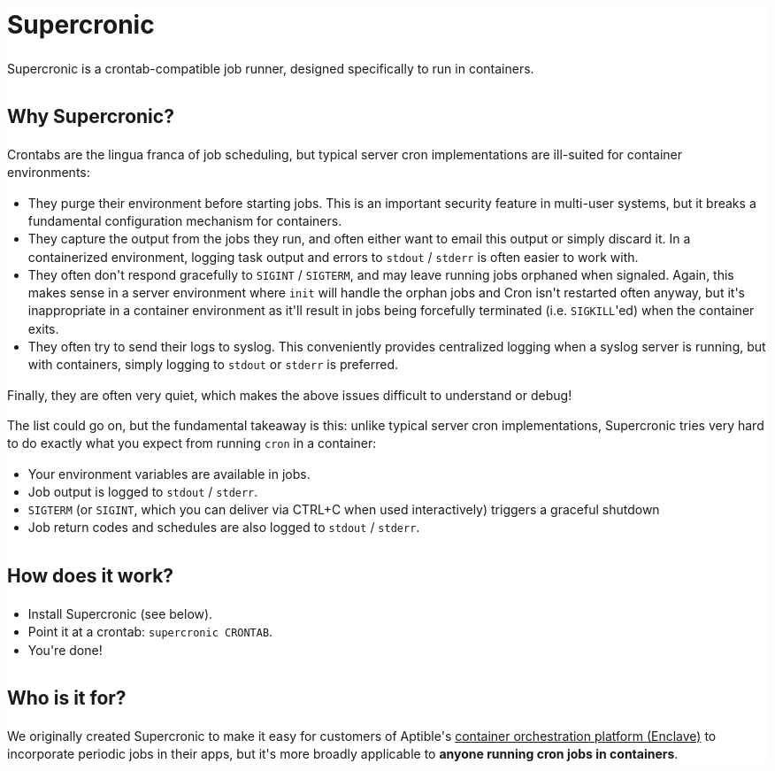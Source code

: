 # Supercronic #

Supercronic is a crontab-compatible job runner, designed specifically to run in
containers.


## Why Supercronic? ##

Crontabs are the lingua franca of job scheduling, but typical server cron
implementations are ill-suited for container environments:

- They purge their environment before starting jobs. This is an important
  security feature in multi-user systems, but it breaks a fundamental
  configuration mechanism for containers.
- They capture the output from the jobs they run, and often either want to
  email this output or simply discard it. In a containerized environment,
  logging task output and errors to `stdout` / `stderr` is often easier to work
  with.
- They often don't respond gracefully to `SIGINT` / `SIGTERM`, and may leave
  running jobs orphaned when signaled. Again, this makes sense in a server
  environment where `init` will handle the orphan jobs and Cron isn't restarted
  often anyway, but it's inappropriate in a container environment as it'll
  result in jobs being forcefully terminated (i.e.  `SIGKILL`'ed) when the
  container exits.
- They often try to send their logs to syslog. This conveniently provides
  centralized logging when a syslog server is running, but with containers,
  simply logging to `stdout` or `stderr` is preferred.

Finally, they are often very quiet, which makes the above issues difficult to
understand or debug!

The list could go on, but the fundamental takeaway is this: unlike typical
server cron implementations, Supercronic tries very hard to do exactly what you
expect from running `cron` in a container:

- Your environment variables are available in jobs.
- Job output is logged to `stdout` / `stderr`.
- `SIGTERM` (or `SIGINT`, which you can deliver via CTRL+C when used
  interactively) triggers a graceful shutdown
- Job return codes and schedules are also logged to `stdout` / `stderr`.

## How does it work? ##

- Install Supercronic (see below).
- Point it at a crontab: `supercronic CRONTAB`.
- You're done!


## Who is it for?

We originally created Supercronic to make it easy for customers of Aptible's
[container orchestration platform (Enclave)][aptible-enclave] to incorporate
periodic jobs in their apps, but it's more broadly applicable to **anyone
running cron jobs in containers**.


  [cronexpr]: https://github.com/gorhill/cronexpr
  [releases]: https://github.com/aptible/supercronic/releases
  [glide-install]: https://github.com/Masterminds/glide#install
  [aptible]: https://www.aptible.com
  [aptible-enclave]: https://www.aptible.com/enclave
  [how-to-run-scheduled-tasks]: https://www.aptible.com/support/topics/enclave/how-to-run-scheduled-tasks/